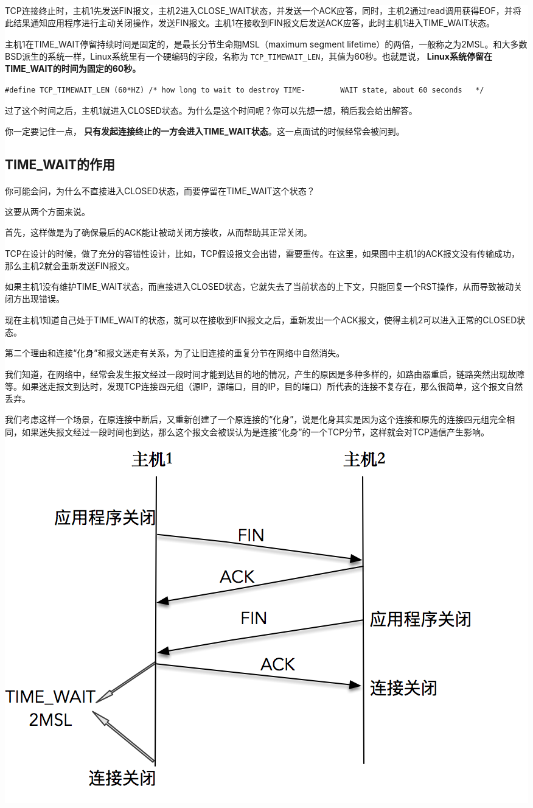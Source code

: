 TCP连接终止时，主机1先发送FIN报文，主机2进入CLOSE\_WAIT状态，并发送一个ACK应答，同时，主机2通过read调用获得EOF，并将此结果通知应用程序进行主动关闭操作，发送FIN报文。主机1在接收到FIN报文后发送ACK应答，此时主机1进入TIME\_WAIT状态。

主机1在TIME\_WAIT停留持续时间是固定的，是最长分节生命期MSL（maximum segment lifetime）的两倍，一般称之为2MSL。和大多数BSD派生的系统一样，Linux系统里有一个硬编码的字段，名称为 `TCP_TIMEWAIT_LEN`，其值为60秒。也就是说， **Linux系统停留在TIME\_WAIT的时间为固定的60秒。**

```
#define TCP_TIMEWAIT_LEN (60*HZ) /* how long to wait to destroy TIME-        WAIT state, about 60 seconds	*/

```

过了这个时间之后，主机1就进入CLOSED状态。为什么是这个时间呢？你可以先想一想，稍后我会给出解答。

你一定要记住一点， **只有发起连接终止的一方会进入TIME\_WAIT状态**。这一点面试的时候经常会被问到。

## TIME\_WAIT的作用

你可能会问，为什么不直接进入CLOSED状态，而要停留在TIME\_WAIT这个状态？

这要从两个方面来说。

首先，这样做是为了确保最后的ACK能让被动关闭方接收，从而帮助其正常关闭。

TCP在设计的时候，做了充分的容错性设计，比如，TCP假设报文会出错，需要重传。在这里，如果图中主机1的ACK报文没有传输成功，那么主机2就会重新发送FIN报文。

如果主机1没有维护TIME\_WAIT状态，而直接进入CLOSED状态，它就失去了当前状态的上下文，只能回复一个RST操作，从而导致被动关闭方出现错误。

现在主机1知道自己处于TIME\_WAIT的状态，就可以在接收到FIN报文之后，重新发出一个ACK报文，使得主机2可以进入正常的CLOSED状态。

第二个理由和连接“化身”和报文迷走有关系，为了让旧连接的重复分节在网络中自然消失。

我们知道，在网络中，经常会发生报文经过一段时间才能到达目的地的情况，产生的原因是多种多样的，如路由器重启，链路突然出现故障等。如果迷走报文到达时，发现TCP连接四元组（源IP，源端口，目的IP，目的端口）所代表的连接不复存在，那么很简单，这个报文自然丢弃。

我们考虑这样一个场景，在原连接中断后，又重新创建了一个原连接的“化身”，说是化身其实是因为这个连接和原先的连接四元组完全相同，如果迷失报文经过一段时间也到达，那么这个报文会被误认为是连接“化身”的一个TCP分节，这样就会对TCP通信产生影响。

![](images/125806/945c60ae06d282dcc22ad3b868f1175f.png)
